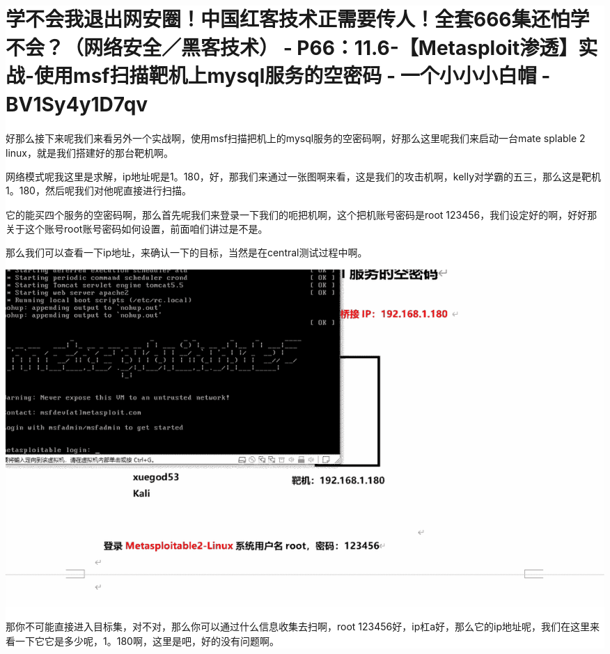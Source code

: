 # 学不会我退出网安圈！中国红客技术正需要传人！全套666集还怕学不会？（网络安全／黑客技术） - P66：11.6-【Metasploit渗透】实战-使用msf扫描靶机上mysql服务的空密码 - 一个小小小白帽 - BV1Sy4y1D7qv

好那么接下来呢我们来看另外一个实战啊，使用msf扫描把机上的mysql服务的空密码啊，好那么这里呢我们来启动一台mate splable 2 linux，就是我们搭建好的那台靶机啊。

网络模式呢我这里是求解，ip地址呢是1。180，好，那我们来通过一张图啊来看，这是我们的攻击机啊，kelly对学霸的五三，那么这是靶机1。180，然后呢我们对他呢直接进行扫描。

它的能买四个服务的空密码啊，那么首先呢我们来登录一下我们的呃把机啊，这个把机账号密码是root 123456，我们设定好的啊，好好那关于这个账号root账号密码如何设置，前面咱们讲过是不是。

那么我们可以查看一下ip地址，来确认一下的目标，当然是在central测试过程中啊。

![](img/10ed1e1bb1ca700000efe42dba9aa2b8_1.png)

那你不可能直接进入目标集，对不对，那么你可以通过什么信息收集去扫啊，root 123456好，ip杠a好，那么它的ip地址呢，我们在这里来看一下它它是多少呢，1。180啊，这里是吧，好的没有问题啊。


